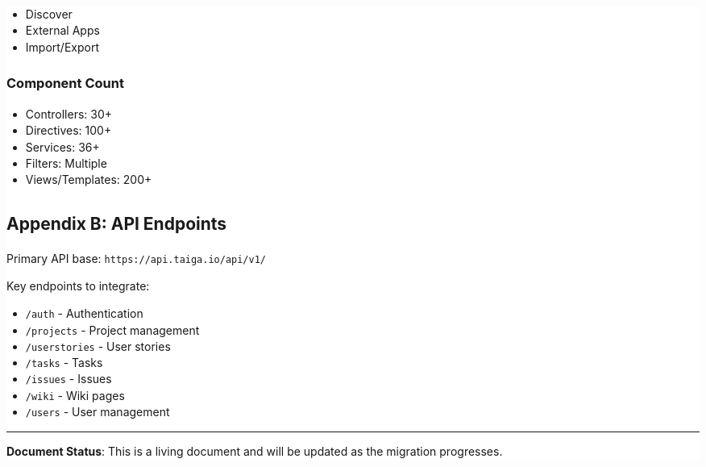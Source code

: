 - Discover
- External Apps
- Import/Export

### Component Count
- Controllers: 30+
- Directives: 100+
- Services: 36+
- Filters: Multiple
- Views/Templates: 200+

## Appendix B: API Endpoints

Primary API base: `https://api.taiga.io/api/v1/`

Key endpoints to integrate:
- `/auth` - Authentication
- `/projects` - Project management
- `/userstories` - User stories
- `/tasks` - Tasks
- `/issues` - Issues
- `/wiki` - Wiki pages
- `/users` - User management

---

**Document Status**: This is a living document and will be updated as the migration progresses.
